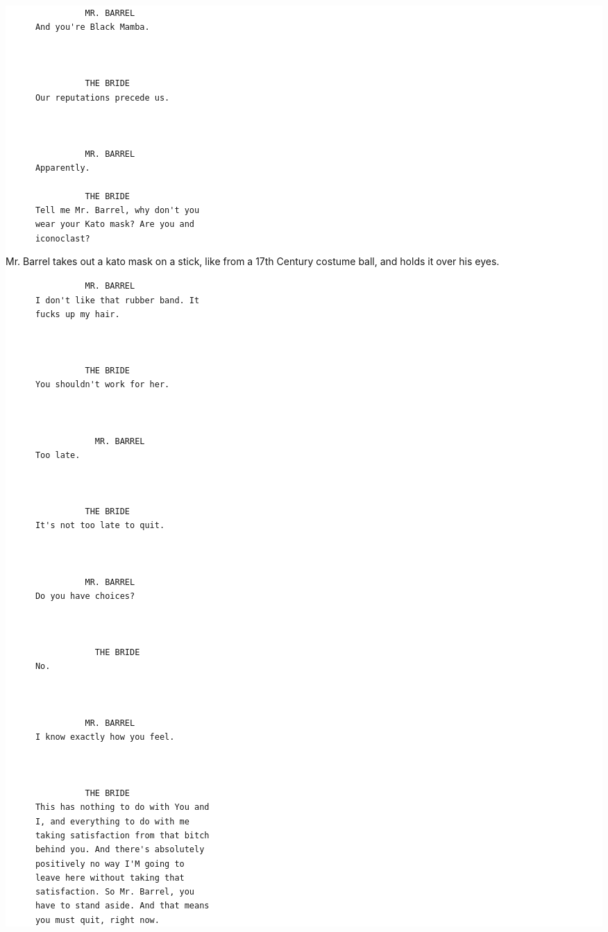
                    MR. BARREL
          And you're Black Mamba.



                    THE BRIDE
          Our reputations precede us.



                    MR. BARREL
          Apparently.

                    THE BRIDE
          Tell me Mr. Barrel, why don't you
          wear your Kato mask? Are you and
          iconoclast?

Mr. Barrel takes out a kato mask on a stick, like from a 17th
Century costume ball, and holds it over his eyes.



                    MR. BARREL
          I don't like that rubber band. It
          fucks up my hair.



                    THE BRIDE
          You shouldn't work for her.



                      MR. BARREL
          Too late.



                    THE BRIDE
          It's not too late to quit.



                    MR. BARREL
          Do you have choices?



                      THE BRIDE
          No.



                    MR. BARREL
          I know exactly how you feel.



                    THE BRIDE
          This has nothing to do with You and
          I, and everything to do with me
          taking satisfaction from that bitch
          behind you. And there's absolutely
          positively no way I'M going to
          leave here without taking that
          satisfaction. So Mr. Barrel, you
          have to stand aside. And that means
          you must quit, right now.
